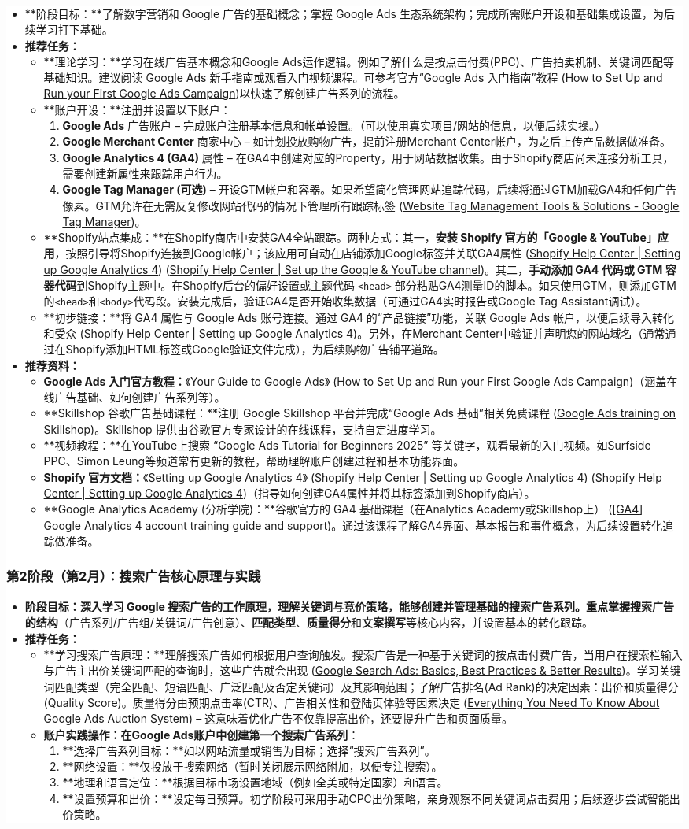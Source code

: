 - **阶段目标：**了解数字营销和 Google 广告的基础概念；掌握 Google Ads 生态系统架构；完成所需账户开设和基础集成设置，为后续学习打下基础。  
- **推荐任务：**  
  - **理论学习：**学习在线广告基本概念和Google Ads运作逻辑。例如了解什么是按点击付费(PPC)、广告拍卖机制、关键词匹配等基础知识。建议阅读 Google Ads 新手指南或观看入门视频课程。可参考官方“Google Ads 入门指南”教程 ([How to Set Up and Run your First Google Ads Campaign](https://business.google.com/aunz/google-ads/how-ads-work/#:~:text=How%20to%20Set%20Up%20and,%C2%B7%20Finalise%20and%20launch))以快速了解创建广告系列的流程。  
  - **账户开设：**注册并设置以下账户： 
    1. **Google Ads** 广告账户 – 完成账户注册基本信息和帐单设置。（可以使用真实项目/网站的信息，以便后续实操。）  
    2. **Google Merchant Center** 商家中心 – 如计划投放购物广告，提前注册Merchant Center帐户，为之后上传产品数据做准备。  
    3. **Google Analytics 4 (GA4)** 属性 – 在GA4中创建对应的Property，用于网站数据收集。由于Shopify商店尚未连接分析工具，需要创建新属性来跟踪用户行为。  
    4. **Google Tag Manager (可选)** – 开设GTM帐户和容器。如果希望简化管理网站追踪代码，后续将通过GTM加载GA4和任何广告像素。GTM允许在无需反复修改网站代码的情况下管理所有跟踪标签 ([Website Tag Management Tools & Solutions  - Google Tag Manager](https://marketingplatform.google.com/about/tag-manager/#:~:text=Manage%20all%20your%20website%20tags,tag%20management%20solutions%E2%80%94%20for%20free))。  
  - **Shopify站点集成：**在Shopify商店中安装GA4全站跟踪。两种方式：其一，**安装 Shopify 官方的「Google & YouTube」应用**，按照引导将Shopify连接到Google帐户；该应用可自动在店铺添加Google标签并关联GA4属性 ([Shopify Help Center | Setting up Google Analytics 4](https://help.shopify.com/en/manual/reports-and-analytics/google-analytics/google-analytics-setup#:~:text=If%20you%20don%27t%20have%20the,your%20GA4%20tags%20setup%20process)) ([Shopify Help Center | Set up the Google & YouTube channel](https://help.shopify.com/en/manual/online-sales-channels/google/getting-setup/connect#:~:text=))。其二，**手动添加 GA4 代码或 GTM 容器代码**到Shopify主题中。在Shopify后台的偏好设置或主题代码 `<head>` 部分粘贴GA4测量ID的脚本。如果使用GTM，则添加GTM的`<head>`和`<body>`代码段。安装完成后，验证GA4是否开始收集数据（可通过GA4实时报告或Google Tag Assistant调试）。  
  - **初步链接：**将 GA4 属性与 Google Ads 账号连接。通过 GA4 的“产品链接”功能，关联 Google Ads 帐户，以便后续导入转化和受众 ([Shopify Help Center | Setting up Google Analytics 4](https://help.shopify.com/en/manual/reports-and-analytics/google-analytics/google-analytics-setup#:~:text=Linking%20a%20Google%20Analytics%20property,key%20events%20and%20create%20audiences))。另外，在Merchant Center中验证并声明您的网站域名（通常通过在Shopify添加HTML标签或Google验证文件完成），为后续购物广告铺平道路。  
- **推荐资料：**  
  - **Google Ads 入门官方教程：**《Your Guide to Google Ads》 ([How to Set Up and Run your First Google Ads Campaign](https://business.google.com/aunz/google-ads/how-ads-work/#:~:text=How%20to%20Set%20Up%20and,%C2%B7%20Finalise%20and%20launch))（涵盖在线广告基础、如何创建广告系列等）。  
  - **Skillshop 谷歌广告基础课程：**注册 Google Skillshop 平台并完成“Google Ads 基础”相关免费课程 ([Google Ads training on Skillshop](https://support.google.com/google-ads/answer/7539883?hl=en#:~:text=Google%20Ads%20training%20on%20Skillshop,Google%20Ads%20training))。Skillshop 提供由谷歌官方专家设计的在线课程，支持自定进度学习。  
  - **视频教程：**在YouTube上搜索 “Google Ads Tutorial for Beginners 2025” 等关键字，观看最新的入门视频。如Surfside PPC、Simon Leung等频道常有更新的教程，帮助理解账户创建过程和基本功能界面。  
  - **Shopify 官方文档：**《Setting up Google Analytics 4》 ([Shopify Help Center | Setting up Google Analytics 4](https://help.shopify.com/en/manual/reports-and-analytics/google-analytics/google-analytics-setup#:~:text=Before%20you%20can%20start%20gathering,to%20your%20Google%20Analytics%20account)) ([Shopify Help Center | Setting up Google Analytics 4](https://help.shopify.com/en/manual/reports-and-analytics/google-analytics/google-analytics-setup#:~:text=If%20you%20don%27t%20have%20the,your%20GA4%20tags%20setup%20process))（指导如何创建GA4属性并将其标签添加到Shopify商店）。  
  - **Google Analytics Academy (分析学院)：**谷歌官方的 GA4 基础课程（在Analytics Academy或Skillshop上） ([[GA4] Google Analytics 4 account training guide and support](https://support.google.com/analytics/answer/11828307?hl=en#:~:text=,learn%20how%20to%20use))。通过该课程了解GA4界面、基本报告和事件概念，为后续设置转化追踪做准备。

### 第2阶段（第2月）：搜索广告核心原理与实践

- **阶段目标：**深入学习 Google 搜索广告的工作原理，理解关键词与竞价策略，能够创建并管理基础的搜索广告系列。重点掌握搜索广告的**结构**（广告系列/广告组/关键词/广告创意）、**匹配类型**、**质量得分**和**文案撰写**等核心内容，并设置基本的转化跟踪。  
- **推荐任务：**  
  - **学习搜索广告原理：**理解搜索广告如何根据用户查询触发。搜索广告是一种基于关键词的按点击付费广告，当用户在搜索栏输入与广告主出价关键词匹配的查询时，这些广告就会出现 ([Google Search Ads: Basics, Best Practices & Better Results](https://www.klientboost.com/google/google-search-ads/#:~:text=Google%20Search%20Ads%20are%20pay,the%20keyword%20you%20bid%20on))。学习关键词匹配类型（完全匹配、短语匹配、广泛匹配及否定关键词）及其影响范围；了解广告排名(Ad Rank)的决定因素：出价和质量得分(Quality Score)。质量得分由预期点击率(CTR)、广告相关性和登陆页体验等因素决定 ([Everything You Need To Know About Google Ads Auction System](https://thriveagency.com/news/everything-you-need-to-know-about-google-ads-auction-system/#:~:text=ads%20and%20Google%20ad%20bidding,on%20branded%20keywords)) – 这意味着优化广告不仅靠提高出价，还要提升广告和页面质量。  
  - **账户实践操作：**在Google Ads账户中创建**第一个搜索广告系列**：  
    1. **选择广告系列目标：**如以网站流量或销售为目标；选择“搜索广告系列”。  
    2. **网络设置：**仅投放于搜索网络（暂时关闭展示网络附加，以便专注搜索）。  
    3. **地理和语言定位：**根据目标市场设置地域（例如全美或特定国家）和语言。  
    4. **设置预算和出价：**设定每日预算。初学阶段可采用手动CPC出价策略，亲身观察不同关键词点击费用；后续逐步尝试智能出价策略。  